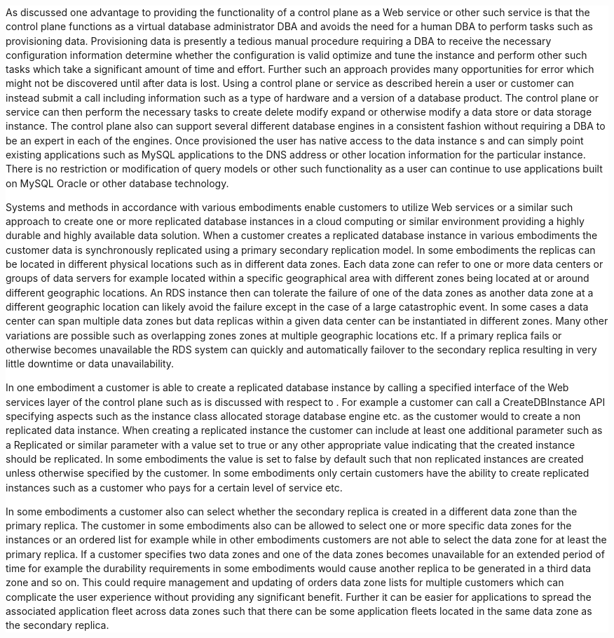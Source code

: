 As discussed one advantage to providing the functionality of a control plane as a Web service or other such service is that the control plane functions as a virtual database administrator DBA and avoids the need for a human DBA to perform tasks such as provisioning data. Provisioning data is presently a tedious manual procedure requiring a DBA to receive the necessary configuration information determine whether the configuration is valid optimize and tune the instance and perform other such tasks which take a significant amount of time and effort. Further such an approach provides many opportunities for error which might not be discovered until after data is lost. Using a control plane or service as described herein a user or customer can instead submit a call including information such as a type of hardware and a version of a database product. The control plane or service can then perform the necessary tasks to create delete modify expand or otherwise modify a data store or data storage instance. The control plane also can support several different database engines in a consistent fashion without requiring a DBA to be an expert in each of the engines. Once provisioned the user has native access to the data instance s and can simply point existing applications such as MySQL applications to the DNS address or other location information for the particular instance. There is no restriction or modification of query models or other such functionality as a user can continue to use applications built on MySQL Oracle or other database technology.

Systems and methods in accordance with various embodiments enable customers to utilize Web services or a similar such approach to create one or more replicated database instances in a cloud computing or similar environment providing a highly durable and highly available data solution. When a customer creates a replicated database instance in various embodiments the customer data is synchronously replicated using a primary secondary replication model. In some embodiments the replicas can be located in different physical locations such as in different data zones. Each data zone can refer to one or more data centers or groups of data servers for example located within a specific geographical area with different zones being located at or around different geographic locations. An RDS instance then can tolerate the failure of one of the data zones as another data zone at a different geographic location can likely avoid the failure except in the case of a large catastrophic event. In some cases a data center can span multiple data zones but data replicas within a given data center can be instantiated in different zones. Many other variations are possible such as overlapping zones zones at multiple geographic locations etc. If a primary replica fails or otherwise becomes unavailable the RDS system can quickly and automatically failover to the secondary replica resulting in very little downtime or data unavailability.

In one embodiment a customer is able to create a replicated database instance by calling a specified interface of the Web services layer of the control plane such as is discussed with respect to . For example a customer can call a CreateDBInstance API specifying aspects such as the instance class allocated storage database engine etc. as the customer would to create a non replicated data instance. When creating a replicated instance the customer can include at least one additional parameter such as a Replicated or similar parameter with a value set to true or any other appropriate value indicating that the created instance should be replicated. In some embodiments the value is set to false by default such that non replicated instances are created unless otherwise specified by the customer. In some embodiments only certain customers have the ability to create replicated instances such as a customer who pays for a certain level of service etc.

In some embodiments a customer also can select whether the secondary replica is created in a different data zone than the primary replica. The customer in some embodiments also can be allowed to select one or more specific data zones for the instances or an ordered list for example while in other embodiments customers are not able to select the data zone for at least the primary replica. If a customer specifies two data zones and one of the data zones becomes unavailable for an extended period of time for example the durability requirements in some embodiments would cause another replica to be generated in a third data zone and so on. This could require management and updating of orders data zone lists for multiple customers which can complicate the user experience without providing any significant benefit. Further it can be easier for applications to spread the associated application fleet across data zones such that there can be some application fleets located in the same data zone as the secondary replica.
